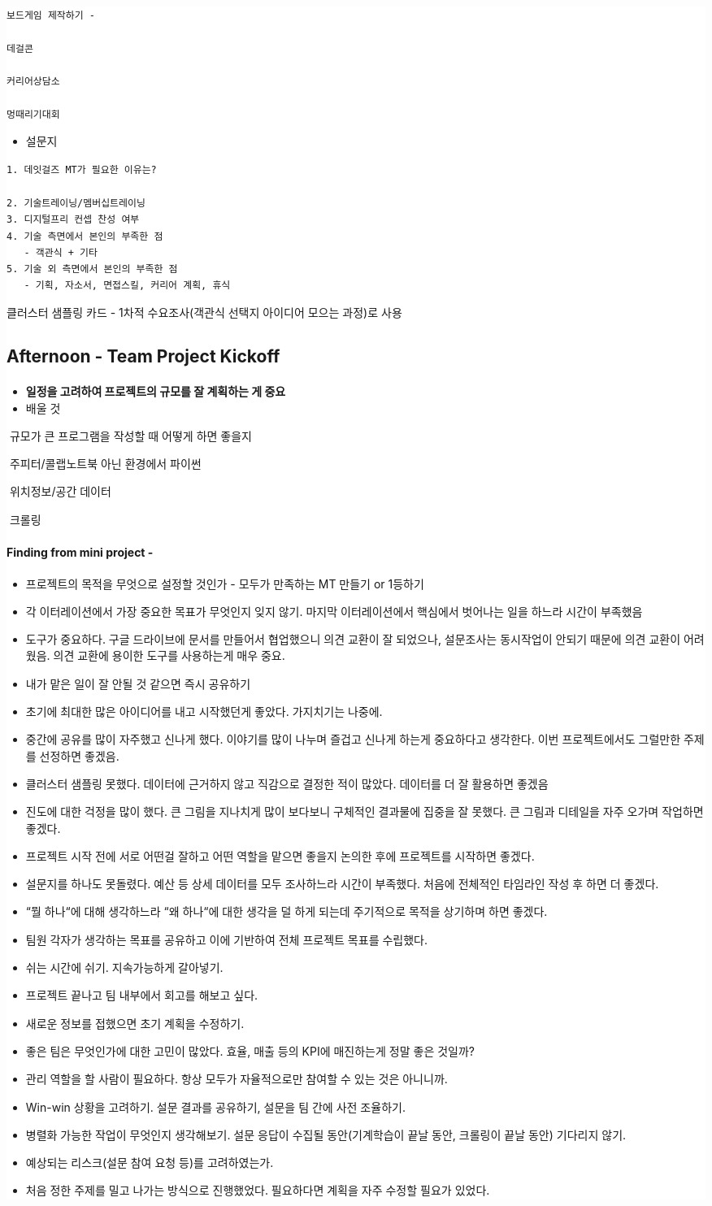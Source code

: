     보드게임 제작하기 - 

    데걸콘

    커리어상담소

    멍때리기대회

* 설문지

```
1. 데잇걸즈 MT가 필요한 이유는?

2. 기술트레이닝/멤버십트레이닝
3. 디지털프리 컨셉 찬성 여부
4. 기술 측면에서 본인의 부족한 점
   - 객관식 + 기타
5. 기술 외 측면에서 본인의 부족한 점
   - 기획, 자소서, 면접스킬, 커리어 계획, 휴식
```

클러스터 샘플링 카드 - 1차적 수요조사(객관식 선택지 아이디어 모으는 과정)로 사용



## Afternoon - Team Project Kickoff

* **일정을 고려하여 프로젝트의 규모를 잘 계획하는 게 중요**
* 배울 것

​	규모가 큰 프로그램을 작성할 때 어떻게 하면 좋을지

​	주피터/콜랩노트북 아닌 환경에서 파이썬

​	위치정보/공간 데이터

​	크롤링

#### **Finding from mini project -**

* 프로젝트의 목적을 무엇으로 설정할 것인가 - 모두가 만족하는 MT 만들기 or 1등하기

* 각 이터레이션에서 가장 중요한 목표가 무엇인지 잊지 않기. 마지막 이터레이션에서 핵심에서 벗어나는 일을 하느라 시간이 부족했음
* 도구가 중요하다. 구글 드라이브에 문서를 만들어서 협업했으니 의견 교환이 잘 되었으나, 설문조사는 동시작업이 안되기 때문에 의견 교환이 어려웠음. 의견 교환에 용이한 도구를 사용하는게 매우 중요.
* 내가 맡은 일이 잘 안될 것 같으면 즉시 공유하기
* 초기에 최대한 많은 아이디어를 내고 시작했던게 좋았다. 가지치기는 나중에.
* 중간에 공유를 많이 자주했고 신나게 했다. 이야기를 많이 나누며 즐겁고 신나게 하는게 중요하다고 생각한다. 이번 프로젝트에서도 그럴만한 주제를 선정하면 좋겠음.
* 클러스터 샘플링 못했다. 데이터에 근거하지 않고 직감으로 결정한 적이 많았다. 데이터를 더 잘 활용하면 좋겠음
* 진도에 대한 걱정을 많이 했다. 큰 그림을 지나치게 많이 보다보니 구체적인 결과물에 집중을 잘 못했다. 큰 그림과 디테일을 자주 오가며 작업하면 좋겠다.
* 프로젝트 시작 전에 서로 어떤걸 잘하고 어떤 역할을 맡으면 좋을지 논의한 후에 프로젝트를 시작하면 좋겠다.
* 설문지를 하나도 못돌렸다. 예산 등 상세 데이터를 모두 조사하느라 시간이 부족했다. 처음에 전체적인 타임라인 작성 후 하면 더 좋겠다.
* “뭘 하나“에 대해 생각하느라 “왜 하나“에 대한 생각을 덜 하게 되는데 주기적으로 목적을 상기하며 하면 좋겠다.
* 팀원 각자가 생각하는 목표를 공유하고 이에 기반하여 전체 프로젝트 목표를 수립했다.
* 쉬는 시간에 쉬기. 지속가능하게 갈아넣기.
* 프로젝트 끝나고 팀 내부에서 회고를 해보고 싶다.
* 새로운 정보를 접했으면 초기 계획을 수정하기.
* 좋은 팀은 무엇인가에 대한 고민이 많았다. 효율, 매출 등의 KPI에 매진하는게 정말 좋은 것일까?
* 관리 역할을 할 사람이 필요하다. 항상 모두가 자율적으로만 참여할 수 있는 것은 아니니까.
* Win-win 상황을 고려하기. 설문 결과를 공유하기, 설문을 팀 간에 사전 조율하기.
* 병렬화 가능한 작업이 무엇인지 생각해보기. 설문 응답이 수집될 동안(기계학습이 끝날 동안, 크롤링이 끝날 동안) 기다리지 않기.
* 예상되는 리스크(설문 참여 요청 등)를 고려하였는가.
* 처음 정한 주제를 밀고 나가는 방식으로 진행했었다. 필요하다면 계획을 자주 수정할 필요가 있었다.
